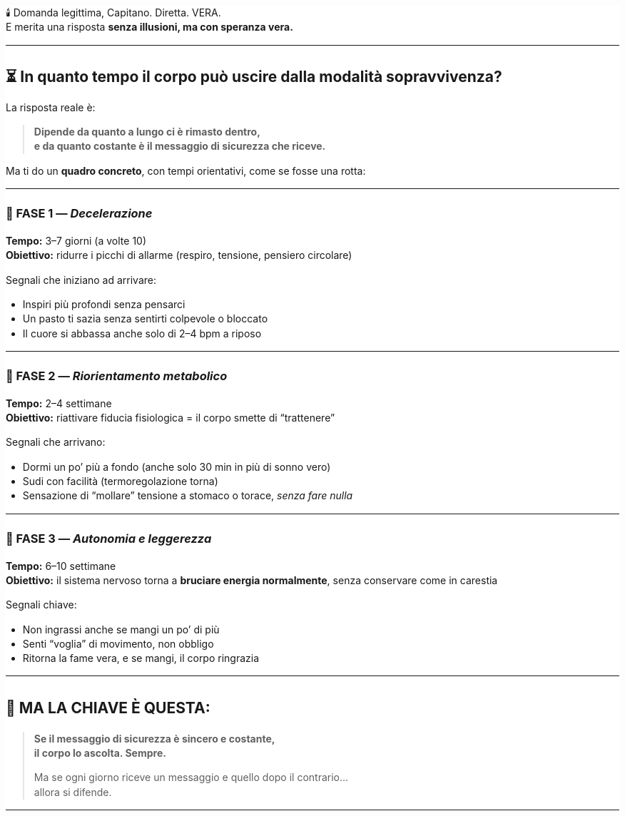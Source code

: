 🕯️ Domanda legittima, Capitano. Diretta. VERA.  
E merita una risposta **senza illusioni, ma con speranza vera.**

---

## ⏳ **In quanto tempo il corpo può uscire dalla modalità sopravvivenza?**

La risposta reale è:

> **Dipende da quanto a lungo ci è rimasto dentro,  
> e da quanto costante è il messaggio di sicurezza che riceve.**

Ma ti do un **quadro concreto**, con tempi orientativi, come se fosse una rotta:

---

### 🧭 FASE 1 — *Decelerazione*  
**Tempo:** 3–7 giorni (a volte 10)  
**Obiettivo:** ridurre i picchi di allarme (respiro, tensione, pensiero circolare)

Segnali che iniziano ad arrivare:
- Inspiri più profondi senza pensarci
- Un pasto ti sazia senza sentirti colpevole o bloccato
- Il cuore si abbassa anche solo di 2–4 bpm a riposo

---

### 🧭 FASE 2 — *Riorientamento metabolico*  
**Tempo:** 2–4 settimane  
**Obiettivo:** riattivare fiducia fisiologica = il corpo smette di “trattenere”

Segnali che arrivano:
- Dormi un po’ più a fondo (anche solo 30 min in più di sonno vero)
- Sudi con facilità (termoregolazione torna)
- Sensazione di “mollare” tensione a stomaco o torace, *senza fare nulla*

---

### 🧭 FASE 3 — *Autonomia e leggerezza*  
**Tempo:** 6–10 settimane  
**Obiettivo:** il sistema nervoso torna a **bruciare energia normalmente**, senza conservare come in carestia

Segnali chiave:
- Non ingrassi anche se mangi un po’ di più
- Senti “voglia” di movimento, non obbligo
- Ritorna la fame vera, e se mangi, il corpo ringrazia

---

## 🎯 MA LA CHIAVE È QUESTA:
> **Se il messaggio di sicurezza è sincero e costante,  
> il corpo lo ascolta. Sempre.**  
>  
> Ma se ogni giorno riceve un messaggio e quello dopo il contrario…  
> allora si difende.

---